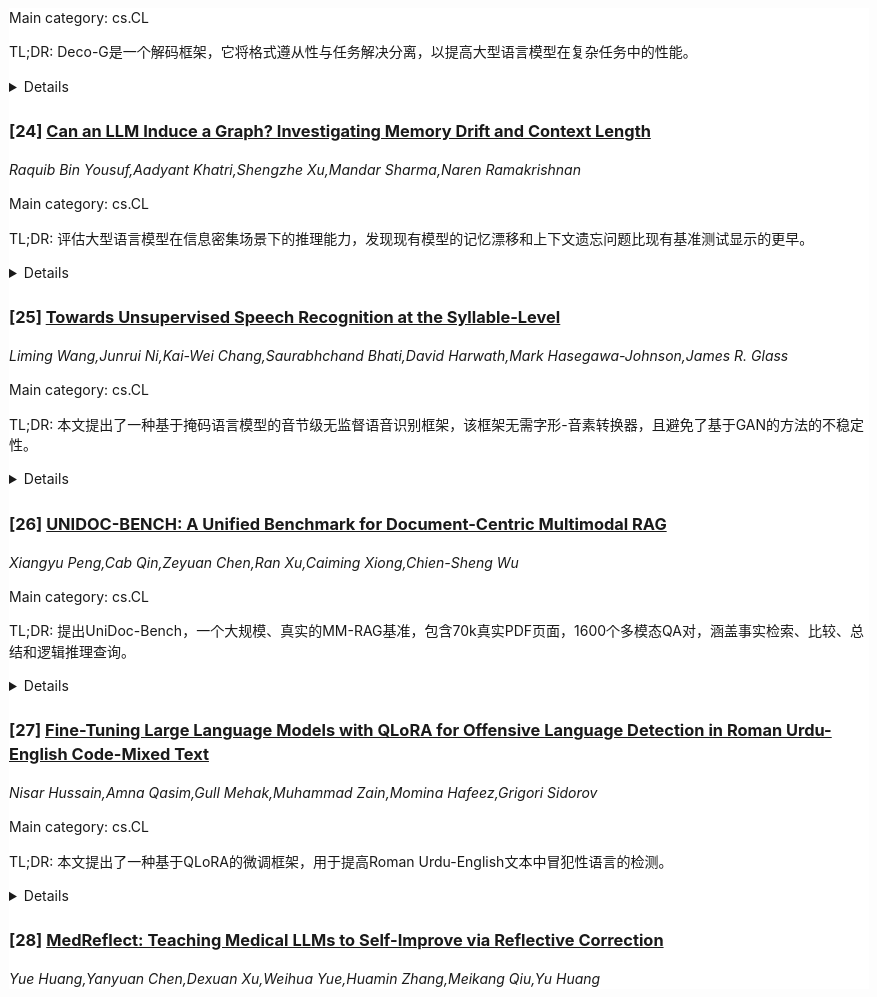 Main category: cs.CL

TL;DR: Deco-G是一个解码框架，它将格式遵从性与任务解决分离，以提高大型语言模型在复杂任务中的性能。


<details><summary>Details</summary></details>


### [24] [Can an LLM Induce a Graph? Investigating Memory Drift and Context Length](https://arxiv.org/abs/2510.03611)
*Raquib Bin Yousuf,Aadyant Khatri,Shengzhe Xu,Mandar Sharma,Naren Ramakrishnan*

Main category: cs.CL

TL;DR: 评估大型语言模型在信息密集场景下的推理能力，发现现有模型的记忆漂移和上下文遗忘问题比现有基准测试显示的更早。


<details><summary>Details</summary></details>


### [25] [Towards Unsupervised Speech Recognition at the Syllable-Level](https://arxiv.org/abs/2510.03639)
*Liming Wang,Junrui Ni,Kai-Wei Chang,Saurabhchand Bhati,David Harwath,Mark Hasegawa-Johnson,James R. Glass*

Main category: cs.CL

TL;DR: 本文提出了一种基于掩码语言模型的音节级无监督语音识别框架，该框架无需字形-音素转换器，且避免了基于GAN的方法的不稳定性。


<details><summary>Details</summary></details>


### [26] [UNIDOC-BENCH: A Unified Benchmark for Document-Centric Multimodal RAG](https://arxiv.org/abs/2510.03663)
*Xiangyu Peng,Cab Qin,Zeyuan Chen,Ran Xu,Caiming Xiong,Chien-Sheng Wu*

Main category: cs.CL

TL;DR: 提出UniDoc-Bench，一个大规模、真实的MM-RAG基准，包含70k真实PDF页面，1600个多模态QA对，涵盖事实检索、比较、总结和逻辑推理查询。


<details><summary>Details</summary></details>


### [27] [Fine-Tuning Large Language Models with QLoRA for Offensive Language Detection in Roman Urdu-English Code-Mixed Text](https://arxiv.org/abs/2510.03683)
*Nisar Hussain,Amna Qasim,Gull Mehak,Muhammad Zain,Momina Hafeez,Grigori Sidorov*

Main category: cs.CL

TL;DR: 本文提出了一种基于QLoRA的微调框架，用于提高Roman Urdu-English文本中冒犯性语言的检测。


<details><summary>Details</summary></details>


### [28] [MedReflect: Teaching Medical LLMs to Self-Improve via Reflective Correction](https://arxiv.org/abs/2510.03687)
*Yue Huang,Yanyuan Chen,Dexuan Xu,Weihua Yue,Huamin Zhang,Meikang Qiu,Yu Huang*

